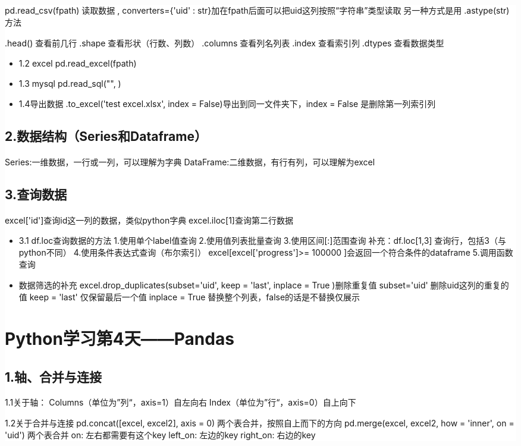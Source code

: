 pd.read_csv(fpath) 读取数据
, converters={'uid' : str}加在fpath后面可以把uid这列按照“字符串”类型读取
另一种方式是用 .astype(str) 方法

.head() 查看前几行
.shape 查看形状（行数、列数）
.columns 查看列名列表
.index 查看索引列
.dtypes 查看数据类型
- 1.2 excel
pd.read_excel(fpath)
- 1.3 mysql
pd.read_sql("", )

- 1.4导出数据
.to_excel('test excel.xlsx', index = False)导出到同一文件夹下，index = False 是删除第一列索引列

## 2.数据结构（Series和Dataframe）
Series:一维数据，一行或一列，可以理解为字典
DataFrame:二维数据，有行有列，可以理解为excel

## 3.查询数据
excel['id']查询id这一列的数据，类似python字典
excel.iloc[1]查询第二行数据

- 3.1 df.loc查询数据的方法
1.使用单个label值查询
2.使用值列表批量查询
3.使用区间[:]范围查询
补充：df.loc[1,3] 查询行，包括3（与python不同）
4.使用条件表达式查询（布尔索引）
excel[excel['progress']>= 100000 ]会返回一个符合条件的dataframe
5.调用函数查询

- 数据筛选的补充
excel.drop_duplicates(subset='uid', keep = 'last', inplace = True )删除重复值
subset='uid' 删除uid这列的重复的值
keep = 'last' 仅保留最后一个值
 inplace = True 替换整个列表，false的话是不替换仅展示

# Python学习第4天——Pandas
## 1.轴、合并与连接
1.1关于轴：
Columns（单位为”列“，axis=1）自左向右
Index（单位为”行“，axis=0）自上向下

1.2关于合并与连接
pd.concat([excel, excel2], axis = 0) 两个表合并，按照自上而下的方向
pd.merge(excel, excel2, how = 'inner', on = 'uid') 两个表合并
on: 左右都需要有这个key
left_on: 左边的key
right_on: 右边的key
